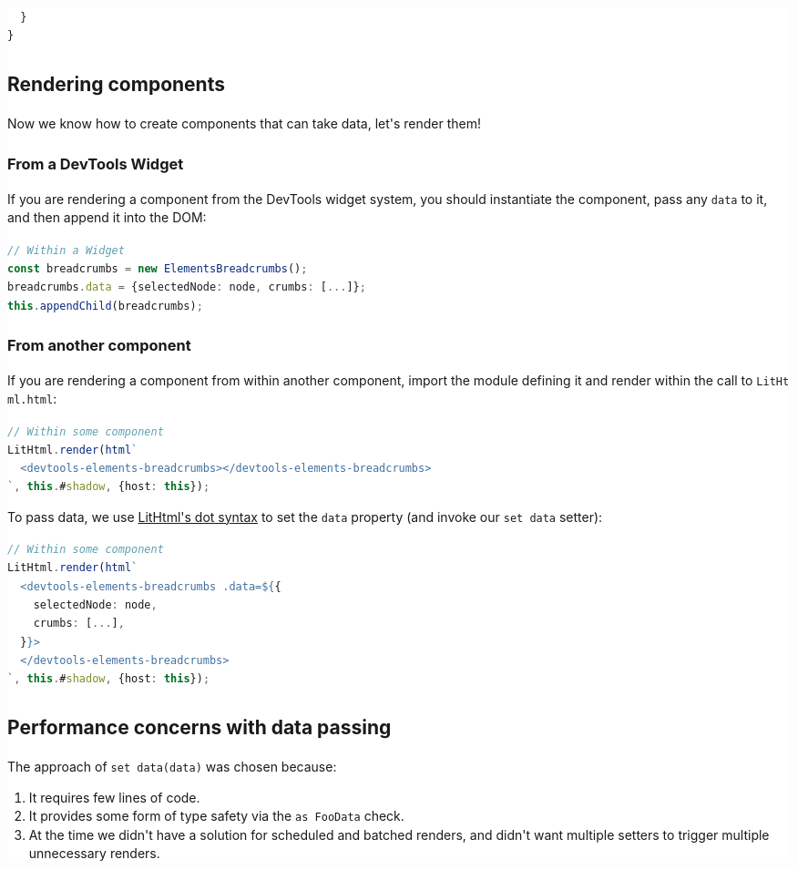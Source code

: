 ```ts
  }
}
```

## Rendering components

Now we know how to create components that can take data, let's render them!

### From a DevTools Widget

If you are rendering a component from the DevTools widget system, you should instantiate the component, pass any `data` to it, and then append it into the DOM:

```ts
// Within a Widget
const breadcrumbs = new ElementsBreadcrumbs();
breadcrumbs.data = {selectedNode: node, crumbs: [...]};
this.appendChild(breadcrumbs);
```

### From another component

If you are rendering a component from within another component, import the module defining it and render within the call to `LitHtml.html`:

```ts
// Within some component
LitHtml.render(html`
  <devtools-elements-breadcrumbs></devtools-elements-breadcrumbs>
`, this.#shadow, {host: this});
```

To pass data, we use [LitHtml's dot syntax](https://lit.dev/docs/templates/expressions/#property-expressions) to set the `data` property (and invoke our `set data` setter):

```ts
// Within some component
LitHtml.render(html`
  <devtools-elements-breadcrumbs .data=${{
    selectedNode: node,
    crumbs: [...],
  }}>
  </devtools-elements-breadcrumbs>
`, this.#shadow, {host: this});
```

## Performance concerns with data passing

The approach of `set data(data)` was chosen because:

1. It requires few lines of code.
2. It provides some form of type safety via the `as FooData` check.
3. At the time we didn't have a solution for scheduled and batched renders, and didn't want multiple setters to trigger multiple unnecessary renders.
